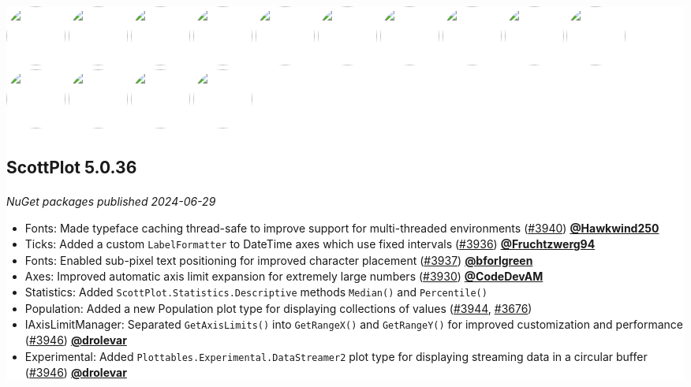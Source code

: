 <a href='https://github.com/karlipl'><img src='https://scottplot.net/images/contributors/karlipl.png' width=75 height=75 style='border-radius: 50%;' class='m-1'/></a>
<a href='https://github.com/zxy874175242'><img src='https://scottplot.net/images/contributors/zxy874175242.png' width=75 height=75 style='border-radius: 50%;' class='m-1'/></a>
<a href='https://github.com/CoderPM2011'><img src='https://scottplot.net/images/contributors/coderpm2011.jpg' width=75 height=75 style='border-radius: 50%;' class='m-1'/></a>
<a href='https://github.com/KroMignon'><img src='https://scottplot.net/images/contributors/kromignon.png' width=75 height=75 style='border-radius: 50%;' class='m-1'/></a>
<a href='https://github.com/andresod'><img src='https://scottplot.net/images/contributors/andresod.png' width=75 height=75 style='border-radius: 50%;' class='m-1'/></a>
<a href='https://github.com/fanshuxian'><img src='https://scottplot.net/images/contributors/fanshuxian.png' width=75 height=75 style='border-radius: 50%;' class='m-1'/></a>
<a href='https://github.com/epegeot'><img src='https://scottplot.net/images/contributors/epegeot.jpg' width=75 height=75 style='border-radius: 50%;' class='m-1'/></a>
<a href='https://github.com/drolevar'><img src='https://scottplot.net/images/contributors/drolevar.jpg' width=75 height=75 style='border-radius: 50%;' class='m-1'/></a>
<a href='https://github.com/Jofstera'><img src='https://scottplot.net/images/contributors/jofstera.jpg' width=75 height=75 style='border-radius: 50%;' class='m-1'/></a>
<a href='https://github.com/SerTetora'><img src='https://scottplot.net/images/contributors/sertetora.jpg' width=75 height=75 style='border-radius: 50%;' class='m-1'/></a>
<a href='https://github.com/nilsakesson'><img src='https://scottplot.net/images/contributors/nilsakesson.png' width=75 height=75 style='border-radius: 50%;' class='m-1'/></a>
<a href='https://github.com/DDiggs91'><img src='https://scottplot.net/images/contributors/ddiggs91.png' width=75 height=75 style='border-radius: 50%;' class='m-1'/></a>
<a href='https://github.com/BrianAtZetica'><img src='https://scottplot.net/images/contributors/brianatzetica.png' width=75 height=75 style='border-radius: 50%;' class='m-1'/></a>
<a href='https://github.com/swharden'><img src='https://scottplot.net/images/contributors/swharden.jpg' width=75 height=75 style='border-radius: 50%;' class='m-1'/></a>
</div>

</section>
<section class='mb-5'>
<h1 class='mb-0'>ScottPlot 5.0.36</h1>
<div><i>NuGet packages published 2024-06-29</i></div>
<div class='mt-1'>
<ul>
<li>Fonts: Made typeface caching thread-safe to improve support for multi-threaded environments (<a href="https://github.com/ScottPlot/ScottPlot/issues/3940">#3940</a>) <a href="https://github.com/Hawkwind250"><strong>@Hawkwind250</strong></a>
</li>
<li>Ticks: Added a custom <code>LabelFormatter</code> to DateTime axes which use fixed intervals (<a href="https://github.com/ScottPlot/ScottPlot/issues/3936">#3936</a>) <a href="https://github.com/Fruchtzwerg94"><strong>@Fruchtzwerg94</strong></a>
</li>
<li>Fonts: Enabled sub-pixel text positioning for improved character placement (<a href="https://github.com/ScottPlot/ScottPlot/issues/3937">#3937</a>) <a href="https://github.com/bforlgreen"><strong>@bforlgreen</strong></a>
</li>
<li>Axes: Improved automatic axis limit expansion for extremely large numbers (<a href="https://github.com/ScottPlot/ScottPlot/issues/3930">#3930</a>) <a href="https://github.com/CodeDevAM"><strong>@CodeDevAM</strong></a>
</li>
<li>Statistics: Added <code>ScottPlot.Statistics.Descriptive</code> methods <code>Median()</code> and <code>Percentile()</code>
</li>
<li>Population: Added a new Population plot type for displaying collections of values (<a href="https://github.com/ScottPlot/ScottPlot/issues/3944">#3944</a>, <a href="https://github.com/ScottPlot/ScottPlot/issues/3676">#3676</a>)
</li>
<li>IAxisLimitManager: Separated <code>GetAxisLimits()</code> into <code>GetRangeX()</code> and <code>GetRangeY()</code> for improved customization and performance (<a href="https://github.com/ScottPlot/ScottPlot/issues/3946">#3946</a>) <a href="https://github.com/drolevar"><strong>@drolevar</strong></a>
</li>
<li>Experimental: Added <code>Plottables.Experimental.DataStreamer2</code> plot type for displaying streaming data in a circular buffer (<a href="https://github.com/ScottPlot/ScottPlot/issues/3946">#3946</a>) <a href="https://github.com/drolevar"><strong>@drolevar</strong></a>
</li>